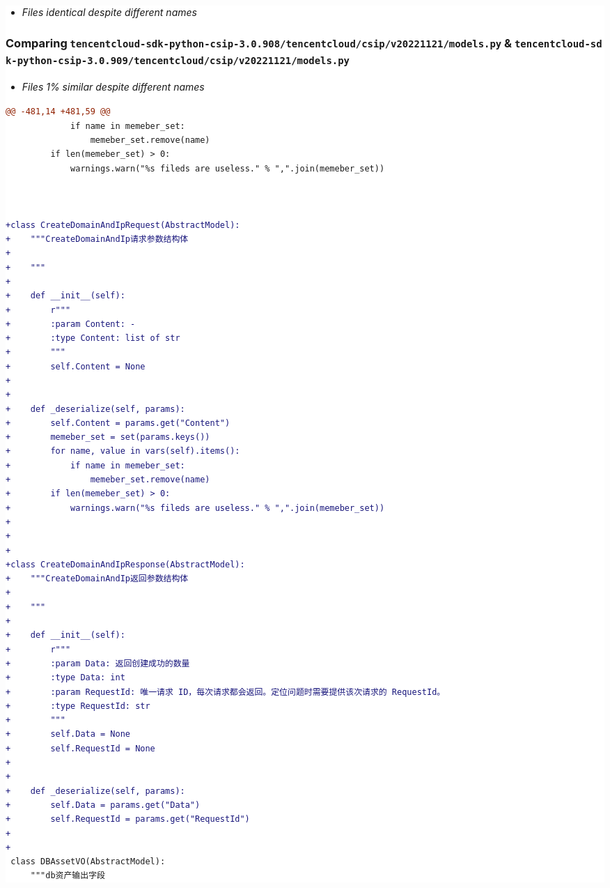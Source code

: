  * *Files identical despite different names*

### Comparing `tencentcloud-sdk-python-csip-3.0.908/tencentcloud/csip/v20221121/models.py` & `tencentcloud-sdk-python-csip-3.0.909/tencentcloud/csip/v20221121/models.py`

 * *Files 1% similar despite different names*

```diff
@@ -481,14 +481,59 @@
             if name in memeber_set:
                 memeber_set.remove(name)
         if len(memeber_set) > 0:
             warnings.warn("%s fileds are useless." % ",".join(memeber_set))
         
 
 
+class CreateDomainAndIpRequest(AbstractModel):
+    """CreateDomainAndIp请求参数结构体
+
+    """
+
+    def __init__(self):
+        r"""
+        :param Content: -
+        :type Content: list of str
+        """
+        self.Content = None
+
+
+    def _deserialize(self, params):
+        self.Content = params.get("Content")
+        memeber_set = set(params.keys())
+        for name, value in vars(self).items():
+            if name in memeber_set:
+                memeber_set.remove(name)
+        if len(memeber_set) > 0:
+            warnings.warn("%s fileds are useless." % ",".join(memeber_set))
+        
+
+
+class CreateDomainAndIpResponse(AbstractModel):
+    """CreateDomainAndIp返回参数结构体
+
+    """
+
+    def __init__(self):
+        r"""
+        :param Data: 返回创建成功的数量
+        :type Data: int
+        :param RequestId: 唯一请求 ID，每次请求都会返回。定位问题时需要提供该次请求的 RequestId。
+        :type RequestId: str
+        """
+        self.Data = None
+        self.RequestId = None
+
+
+    def _deserialize(self, params):
+        self.Data = params.get("Data")
+        self.RequestId = params.get("RequestId")
+
+
 class DBAssetVO(AbstractModel):
     """db资产输出字段
```